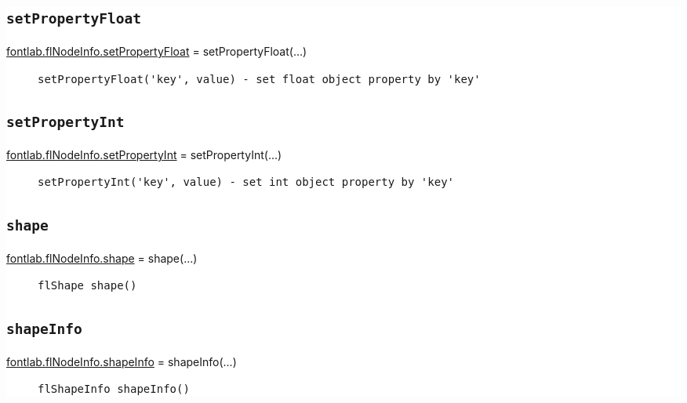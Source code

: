 </dd></dl>



<a name="fontlab.flNodeInfo.setPropertyFloat"></a>

## `setPropertyFloat`


<dl class="function"><dt><a name="-fontlab.flNodeInfo.setPropertyFloat" href="#-fontlab.flNodeInfo.setPropertyFloat"><span class="function-name">fontlab.flNodeInfo.setPropertyFloat</span></a> = setPropertyFloat<span class="argspec">(...)</span></dt><dd>

<pre class="doc" markdown="0">setPropertyFloat('key', value) - set float object property by 'key'</pre>

</dd></dl>



<a name="fontlab.flNodeInfo.setPropertyInt"></a>

## `setPropertyInt`


<dl class="function"><dt><a name="-fontlab.flNodeInfo.setPropertyInt" href="#-fontlab.flNodeInfo.setPropertyInt"><span class="function-name">fontlab.flNodeInfo.setPropertyInt</span></a> = setPropertyInt<span class="argspec">(...)</span></dt><dd>

<pre class="doc" markdown="0">setPropertyInt('key', value) - set int object property by 'key'</pre>

</dd></dl>



<a name="fontlab.flNodeInfo.shape"></a>

## `shape`


<dl class="function"><dt><a name="-fontlab.flNodeInfo.shape" href="#-fontlab.flNodeInfo.shape"><span class="function-name">fontlab.flNodeInfo.shape</span></a> = shape<span class="argspec">(...)</span></dt><dd>

<pre class="doc" markdown="0">flShape shape()</pre>

</dd></dl>



<a name="fontlab.flNodeInfo.shapeInfo"></a>

## `shapeInfo`


<dl class="function"><dt><a name="-fontlab.flNodeInfo.shapeInfo" href="#-fontlab.flNodeInfo.shapeInfo"><span class="function-name">fontlab.flNodeInfo.shapeInfo</span></a> = shapeInfo<span class="argspec">(...)</span></dt><dd>

<pre class="doc" markdown="0">flShapeInfo shapeInfo()</pre>
